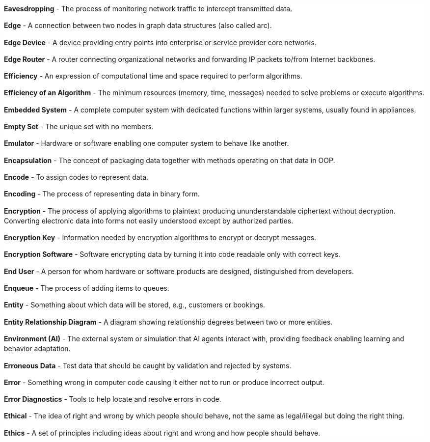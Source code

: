 **Eavesdropping** - The process of monitoring network traffic to intercept transmitted data.

**Edge** - A connection between two nodes in graph data structures (also called arc).

**Edge Device** - A device providing entry points into enterprise or service provider core networks.

**Edge Router** - A router connecting organizational networks and forwarding IP packets to/from Internet backbones.

**Efficiency** - An expression of computational time and space required to perform algorithms.

**Efficiency of an Algorithm** - The minimum resources (memory, time, messages) needed to solve problems or execute algorithms.

**Embedded System** - A complete computer system with dedicated functions within larger systems, usually found in appliances.

**Empty Set** - The unique set with no members.

**Emulator** - Hardware or software enabling one computer system to behave like another.

**Encapsulation** - The concept of packaging data together with methods operating on that data in OOP.

**Encode** - To assign codes to represent data.

**Encoding** - The process of representing data in binary form.

**Encryption** - The process of applying algorithms to plaintext producing ununderstandable ciphertext without decryption. Converting electronic data into forms not easily understood except by authorized parties.

**Encryption Key** - Information needed by encryption algorithms to encrypt or decrypt messages.

**Encryption Software** - Software encrypting data by turning it into code readable only with correct keys.

**End User** - A person for whom hardware or software products are designed, distinguished from developers.

**Enqueue** - The process of adding items to queues.

**Entity** - Something about which data will be stored, e.g., customers or bookings.

**Entity Relationship Diagram** - A diagram showing relationship degrees between two or more entities.

**Environment (AI)** - The external system or simulation that AI agents interact with, providing feedback enabling learning and behavior adaptation.

**Erroneous Data** - Test data that should be caught by validation and rejected by systems.

**Error** - Something wrong in computer code causing it either not to run or produce incorrect output.

**Error Diagnostics** - Tools to help locate and resolve errors in code.

**Ethical** - The idea of right and wrong by which people should behave, not the same as legal/illegal but doing the right thing.

**Ethics** - A set of principles including ideas about right and wrong and how people should behave.
